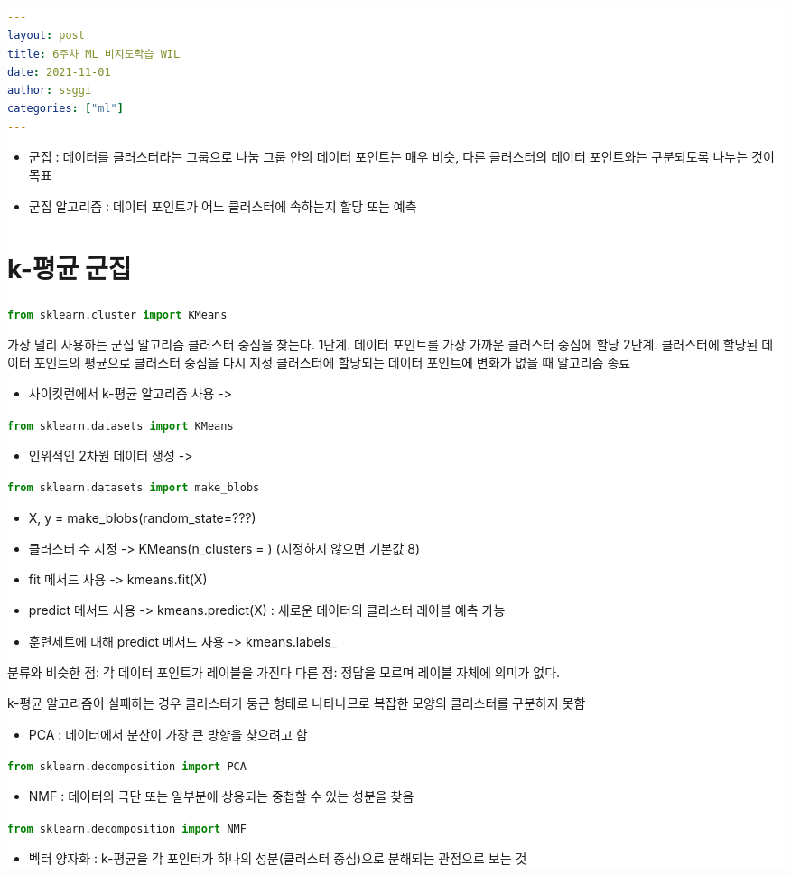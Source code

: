 ```yaml
---
layout: post
title: 6주차 ML 비지도학습 WIL 
date: 2021-11-01
author: ssggi
categories: ["ml"]
---
```


- 군집 :
데이터를 클러스터라는 그룹으로 나눔
그룹 안의 데이터 포인트는 매우 비슷, 다른 클러스터의 데이터 포인트와는 구분되도록 나누는 것이 목표

- 군집 알고리즘 : 
데이터 포인트가 어느 클러스터에 속하는지 할당 또는 예측

# k-평균 군집
```python
from sklearn.cluster import KMeans
```

가장 널리 사용하는 군집 알고리즘
클러스터 중심을 찾는다.
1단계. 데이터 포인트를 가장 가까운 클러스터 중심에 할당
2단계. 클러스터에 할당된 데이터 포인트의 평균으로 클러스터 중심을 다시 지정
클러스터에 할당되는 데이터 포인트에 변화가 없을 때 알고리즘 종료

- 사이킷런에서 k-평균 알고리즘 사용 ->
```python
from sklearn.datasets import KMeans
```
- 인위적인 2차원 데이터 생성 -> 
```python
from sklearn.datasets import make_blobs
```
- X, y = make_blobs(random_state=???) 
- 클러스터 수 지정 -> KMeans(n_clusters = ) (지정하지 않으면 기본값 8)
- fit 메서드 사용 -> kmeans.fit(X)

- predict 메서드 사용 -> kmeans.predict(X) : 새로운 데이터의 클러스터 레이블 예측 가능
- 훈련세트에 대해 predict 메서드 사용 -> kmeans.labels_

분류와 비슷한 점: 각 데이터 포인트가 레이블을 가진다
다른 점: 정답을 모르며 레이블 자체에 의미가 없다.

k-평균 알고리즘이 실패하는 경우
클러스터가 둥근 형태로 나타나므로 복잡한 모양의 클러스터를 구분하지 못함

- PCA : 데이터에서 분산이 가장 큰 방향을 찾으려고 함
```python
from sklearn.decomposition import PCA
```
- NMF : 데이터의 극단 또는 일부분에 상응되는 중첩할 수 있는 성분을 찾음
```python
from sklearn.decomposition import NMF
```
- 벡터 양자화 : k-평균을 각 포인터가 하나의 성분(클러스터 중심)으로 분해되는 관점으로 보는 것
